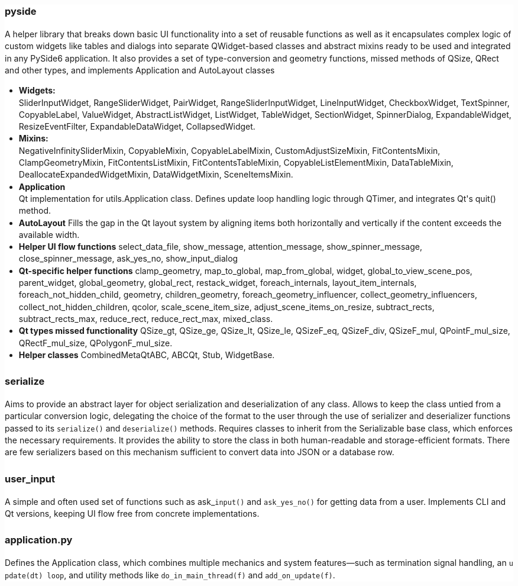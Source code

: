 ### pyside
A helper library that breaks down basic UI functionality into a set of reusable functions as well as it encapsulates complex logic of custom widgets like tables and dialogs into separate QWidget-based classes and abstract mixins ready to be used and integrated in any PySide6 application. It also provides a set of type-conversion and geometry functions, missed methods of QSize, QRect and other types, and implements Application and AutoLayout classes
- **Widgets:**  
	SliderInputWidget, RangeSliderWidget, PairWidget, RangeSliderInputWidget, LineInputWidget, CheckboxWidget, TextSpinner, CopyableLabel, ValueWidget, AbstractListWidget, ListWidget, TableWidget, SectionWidget, SpinnerDialog, ExpandableWidget, ResizeEventFilter, ExpandableDataWidget, CollapsedWidget.
- **Mixins:**  
	NegativeInfinitySliderMixin, CopyableMixin, CopyableLabelMixin, CustomAdjustSizeMixin, FitContentsMixin, ClampGeometryMixin, FitContentsListMixin, FitContentsTableMixin, CopyableListElementMixin, DataTableMixin, DeallocateExpandedWidgetMixin, DataWidgetMixin, SceneItemsMixin.
- **Application**  
	Qt implementation for utils.Application class. Defines update loop handling logic through QTimer, and integrates Qt's quit() method.
- **AutoLayout**
	Fills the gap in the Qt layout system by aligning items both horizontally and vertically if the content exceeds  the available width.
- **Helper UI flow functions**
	select_data_file, show_message, attention_message, show_spinner_message, close_spinner_message, ask_yes_no, show_input_dialog
- **Qt-specific helper functions**
	clamp_geometry, map_to_global, map_from_global, widget, global_to_view_scene_pos, parent_widget, global_geometry, global_rect, restack_widget, foreach_internals, layout_item_internals, foreach_not_hidden_child, geometry, children_geometry, foreach_geometry_influencer, collect_geometry_influencers, collect_not_hidden_children, qcolor, scale_scene_item_size, adjust_scene_items_on_resize, subtract_rects, subtract_rects_max, reduce_rect, reduce_rect_max, mixed_class.
- **Qt types missed functionality**
	QSize_gt, QSize_ge, QSize_lt, QSize_le, QSizeF_eq, QSizeF_div, QSizeF_mul, QPointF_mul_size, QRectF_mul_size, QPolygonF_mul_size.
- **Helper classes**
	CombinedMetaQtABC, ABCQt, Stub, WidgetBase.

### serialize
Aims to provide an abstract layer for object serialization and deserialization of any class. Allows to keep the class untied from a particular conversion logic, delegating the choice of the format to the user  through the use of serializer and deserializer functions passed to its `serialize()` and `deserialize()` methods. Requires classes to inherit from the Serializable base class, which enforces the necessary requirements. It provides the ability to store the class in both human-readable and storage-efficient formats. There are few serializers based on this mechanism sufficient to convert data into JSON or a database row.

### user_input
A simple and often used set of functions such as ask_`input()` and `ask_yes_no()` for getting data from a user. Implements CLI and Qt versions, keeping UI flow free from concrete implementations.

### application.py
Defines the Application class, which combines multiple mechanics and system features—such as termination signal handling, an `update(dt) loop`, and utility methods like `do_in_main_thread(f)` and `add_on_update(f)`.
